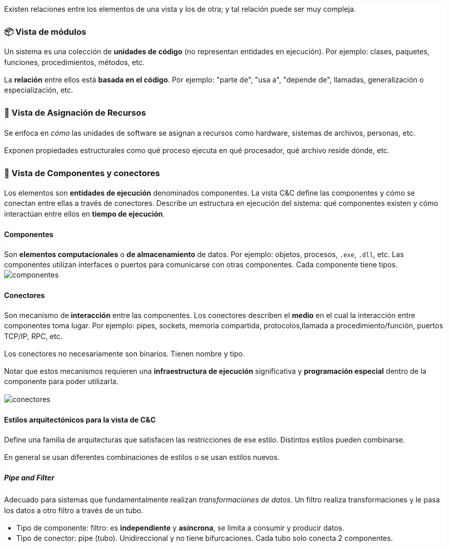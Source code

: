 Existen relaciones entre los elementos de una vista y los de otra; y tal relación puede ser muy compleja.

### 📦 Vista de módulos
Un sistema es una colección de **unidades de código** (no representan entidades en ejecución). Por ejemplo: clases, paquetes, funciones, procedimientos, métodos, etc.

La **relación** entre ellos está **basada en el código**. Por ejemplo: "parte de", "usa a", "depende de", llamadas, generalización o especialización, etc.

### 🍝 Vista de Asignación de Recursos
Se enfoca en *cómo* las unidades de software se asignan a recursos como hardware, sistemas de archivos, personas, etc. 

Exponen propiedades estructurales como qué proceso ejecuta en qué procesador, qué archivo reside dónde, etc.

### 🔌 Vista de Componentes y conectores
Los elementos son **entidades de ejecución** denominados componentes. La vista C&C define las componentes y cómo se conectan entre ellas a través de conectores. Describe un estructura en ejecución del sistema: qué componentes existen y cómo interactúan entre ellos en **tiempo de ejecución**.

#### Componentes
Son **elementos computacionales** o **de almacenamiento** de datos. Por ejemplo: objetos, procesos, `.exe`, `.dll`, etc.
Las componentes utilizan interfaces o puertos para comunicarse con otras componentes.
Cada componente tiene tipos. 
![componentes](https://imgur.com/JQrwpwr.png)

#### Conectores
Son mecanismo de **interacción** entre las componentes. Los conectores describen el **medio** en el cual la interacción entre componentes toma lugar.
Por ejemplo: pipes, sockets, memoria compartida, protocolos,llamada a procedimiento/función, puertos TCP/IP, RPC, etc.

Los conectores no necesariamente son binarios. Tienen nombre y tipo.

Notar que estos mecanismos requieren una **infraestructura de ejecución** significativa y **programación especial** dentro de la componente para poder utilizarla.

![conectores](https://imgur.com/ayJ4qzx.png)

#### Estilos arquitectónicos para la vista de C&C
Define una familia de arquitecturas que satisfacen las restricciones de ese estilo.
Distintos estilos pueden combinarse.

En general se usan diferentes combinaciones de estilos o se usan estilos nuevos.

##### Pipe and Filter
Adecuado para sistemas que fundamentalmente realizan *transformaciones de datos*. Un filtro realiza transformaciones y le pasa los datos a otro filtro a través de un tubo.
* Tipo de componente: filtro: es **independiente** y **asíncrona**, se limita a consumir y producir datos. 
* Tipo de conector: pipe (tubo). Unidireccional y no tiene bifurcaciones. Cada tubo solo conecta 2 componentes.
